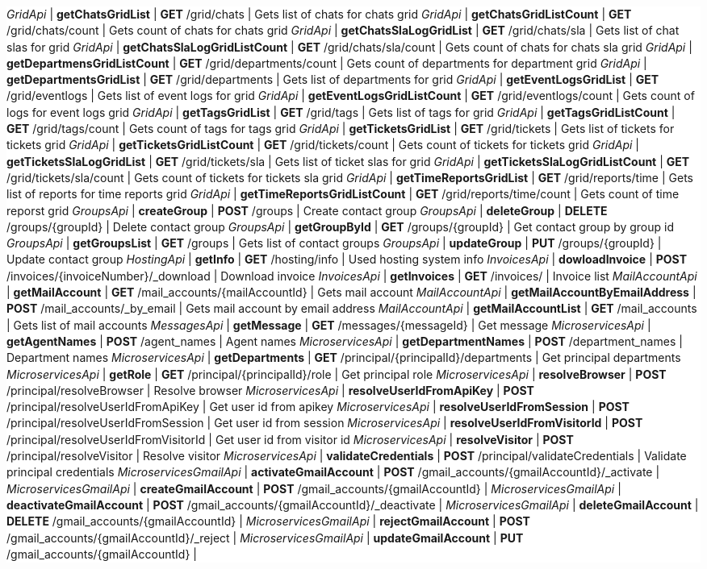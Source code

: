 *GridApi* | **getChatsGridList** | **GET** /grid/chats | Gets list of chats for chats grid
*GridApi* | **getChatsGridListCount** | **GET** /grid/chats/count | Gets count of chats for chats grid
*GridApi* | **getChatsSlaLogGridList** | **GET** /grid/chats/sla | Gets list of chat slas for grid
*GridApi* | **getChatsSlaLogGridListCount** | **GET** /grid/chats/sla/count | Gets count of chats for chats sla grid
*GridApi* | **getDepartmensGridListCount** | **GET** /grid/departments/count | Gets count of departments for department grid
*GridApi* | **getDepartmentsGridList** | **GET** /grid/departments | Gets list of departments for grid
*GridApi* | **getEventLogsGridList** | **GET** /grid/eventlogs | Gets list of event logs for grid
*GridApi* | **getEventLogsGridListCount** | **GET** /grid/eventlogs/count | Gets count of logs for event logs grid
*GridApi* | **getTagsGridList** | **GET** /grid/tags | Gets list of tags for grid
*GridApi* | **getTagsGridListCount** | **GET** /grid/tags/count | Gets count of tags for tags grid
*GridApi* | **getTicketsGridList** | **GET** /grid/tickets | Gets list of tickets for tickets grid
*GridApi* | **getTicketsGridListCount** | **GET** /grid/tickets/count | Gets count of tickets for tickets grid
*GridApi* | **getTicketsSlaLogGridList** | **GET** /grid/tickets/sla | Gets list of ticket slas for grid
*GridApi* | **getTicketsSlaLogGridListCount** | **GET** /grid/tickets/sla/count | Gets count of tickets for tickets sla grid
*GridApi* | **getTimeReportsGridList** | **GET** /grid/reports/time | Gets list of reports for time reports grid
*GridApi* | **getTimeReportsGridListCount** | **GET** /grid/reports/time/count | Gets count of time reporst grid
*GroupsApi* | **createGroup** | **POST** /groups | Create contact group
*GroupsApi* | **deleteGroup** | **DELETE** /groups/{groupId} | Delete contact group
*GroupsApi* | **getGroupById** | **GET** /groups/{groupId} | Get contact group by group id
*GroupsApi* | **getGroupsList** | **GET** /groups | Gets list of contact groups
*GroupsApi* | **updateGroup** | **PUT** /groups/{groupId} | Update contact group
*HostingApi* | **getInfo** | **GET** /hosting/info | Used hosting system info
*InvoicesApi* | **dowloadInvoice** | **POST** /invoices/{invoiceNumber}/_download | Download invoice
*InvoicesApi* | **getInvoices** | **GET** /invoices/ | Invoice list
*MailAccountApi* | **getMailAccount** | **GET** /mail_accounts/{mailAccountId} | Gets mail account
*MailAccountApi* | **getMailAccountByEmailAddress** | **POST** /mail_accounts/_by_email | Gets mail account by email address
*MailAccountApi* | **getMailAccountList** | **GET** /mail_accounts | Gets list of mail accounts
*MessagesApi* | **getMessage** | **GET** /messages/{messageId} | Get message
*MicroservicesApi* | **getAgentNames** | **POST** /agent_names | Agent names
*MicroservicesApi* | **getDepartmentNames** | **POST** /department_names | Department names
*MicroservicesApi* | **getDepartments** | **GET** /principal/{principalId}/departments | Get principal departments
*MicroservicesApi* | **getRole** | **GET** /principal/{principalId}/role | Get principal role
*MicroservicesApi* | **resolveBrowser** | **POST** /principal/resolveBrowser | Resolve browser
*MicroservicesApi* | **resolveUserIdFromApiKey** | **POST** /principal/resolveUserIdFromApiKey | Get user id from apikey
*MicroservicesApi* | **resolveUserIdFromSession** | **POST** /principal/resolveUserIdFromSession | Get user id from session
*MicroservicesApi* | **resolveUserIdFromVisitorId** | **POST** /principal/resolveUserIdFromVisitorId | Get user id from visitor id
*MicroservicesApi* | **resolveVisitor** | **POST** /principal/resolveVisitor | Resolve visitor
*MicroservicesApi* | **validateCredentials** | **POST** /principal/validateCredentials | Validate principal credentials
*MicroservicesGmailApi* | **activateGmailAccount** | **POST** /gmail_accounts/{gmailAccountId}/_activate | 
*MicroservicesGmailApi* | **createGmailAccount** | **POST** /gmail_accounts/{gmailAccountId} | 
*MicroservicesGmailApi* | **deactivateGmailAccount** | **POST** /gmail_accounts/{gmailAccountId}/_deactivate | 
*MicroservicesGmailApi* | **deleteGmailAccount** | **DELETE** /gmail_accounts/{gmailAccountId} | 
*MicroservicesGmailApi* | **rejectGmailAccount** | **POST** /gmail_accounts/{gmailAccountId}/_reject | 
*MicroservicesGmailApi* | **updateGmailAccount** | **PUT** /gmail_accounts/{gmailAccountId} | 